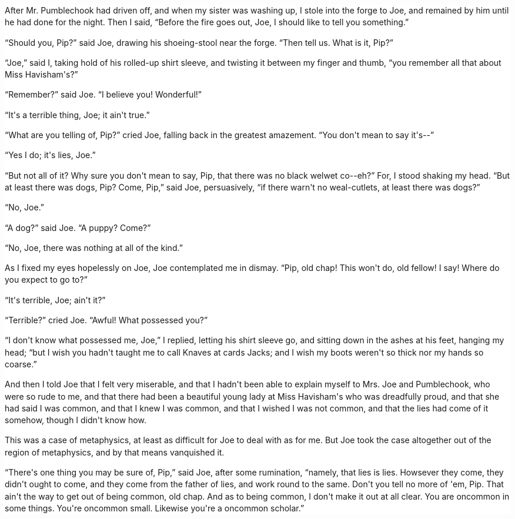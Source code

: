 After Mr. Pumblechook had driven off, and when my sister was washing up,
I stole into the forge to Joe, and remained by him until he had done for
the night. Then I said, “Before the fire goes out, Joe, I should like to
tell you something.”

“Should you, Pip?” said Joe, drawing his shoeing-stool near the forge.
“Then tell us. What is it, Pip?”

“Joe,” said I, taking hold of his rolled-up shirt sleeve, and twisting
it between my finger and thumb, “you remember all that about Miss
Havisham's?”

“Remember?” said Joe. “I believe you! Wonderful!”

“It's a terrible thing, Joe; it ain't true.”

“What are you telling of, Pip?” cried Joe, falling back in the greatest
amazement. “You don't mean to say it's--”

“Yes I do; it's lies, Joe.”

“But not all of it? Why sure you don't mean to say, Pip, that there was
no black welwet co--eh?” For, I stood shaking my head. “But at least
there was dogs, Pip? Come, Pip,” said Joe, persuasively, “if there
warn't no weal-cutlets, at least there was dogs?”

“No, Joe.”

“A dog?” said Joe. “A puppy? Come?”

“No, Joe, there was nothing at all of the kind.”

As I fixed my eyes hopelessly on Joe, Joe contemplated me in dismay.
“Pip, old chap! This won't do, old fellow! I say! Where do you expect to
go to?”

“It's terrible, Joe; ain't it?”

“Terrible?” cried Joe. “Awful! What possessed you?”

“I don't know what possessed me, Joe,” I replied, letting his shirt
sleeve go, and sitting down in the ashes at his feet, hanging my head;
“but I wish you hadn't taught me to call Knaves at cards Jacks; and I
wish my boots weren't so thick nor my hands so coarse.”

And then I told Joe that I felt very miserable, and that I hadn't been
able to explain myself to Mrs. Joe and Pumblechook, who were so rude to
me, and that there had been a beautiful young lady at Miss Havisham's
who was dreadfully proud, and that she had said I was common, and that I
knew I was common, and that I wished I was not common, and that the lies
had come of it somehow, though I didn't know how.

This was a case of metaphysics, at least as difficult for Joe to deal
with as for me. But Joe took the case altogether out of the region of
metaphysics, and by that means vanquished it.

“There's one thing you may be sure of, Pip,” said Joe, after some
rumination, “namely, that lies is lies. Howsever they come, they didn't
ought to come, and they come from the father of lies, and work round to
the same. Don't you tell no more of 'em, Pip. That ain't the way to get
out of being common, old chap. And as to being common, I don't make
it out at all clear. You are oncommon in some things. You're oncommon
small. Likewise you're a oncommon scholar.”

